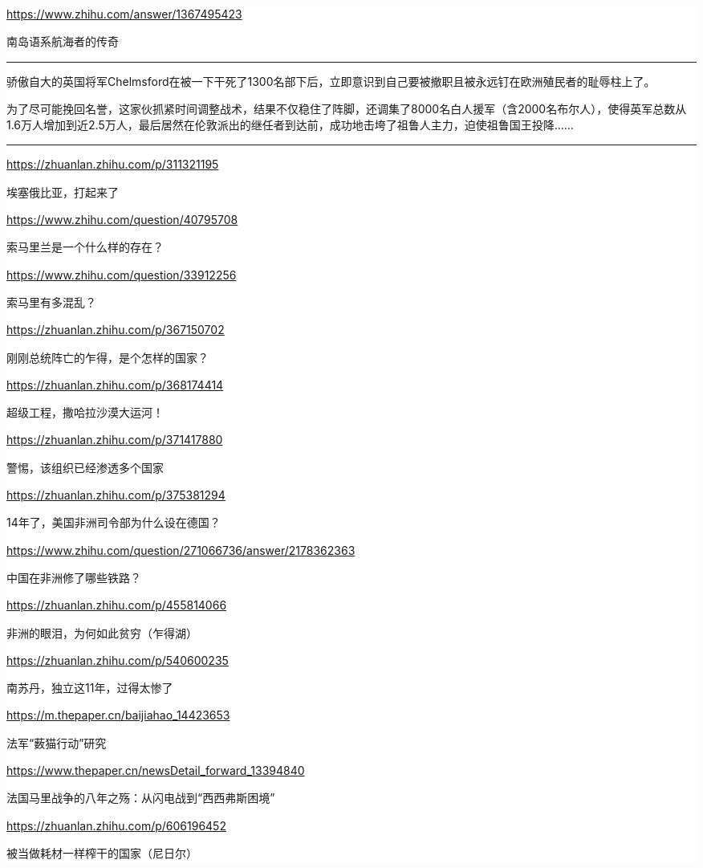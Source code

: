 https://www.zhihu.com/answer/1367495423

南岛语系航海者的传奇

---

骄傲自大的英国将军Chelmsford在被一下干死了1300名部下后，立即意识到自己要被撤职且被永远钉在欧洲殖民者的耻辱柱上了。

为了尽可能挽回名誉，这家伙抓紧时间调整战术，结果不仅稳住了阵脚，还调集了8000名白人援军（含2000名布尔人），使得英军总数从1.6万人增加到近2.5万人，最后居然在伦敦派出的继任者到达前，成功地击垮了祖鲁人主力，迫使祖鲁国王投降……

---

https://zhuanlan.zhihu.com/p/311321195

埃塞俄比亚，打起来了

https://www.zhihu.com/question/40795708

索马里兰是一个什么样的存在？

https://www.zhihu.com/question/33912256

索马里有多混乱？

https://zhuanlan.zhihu.com/p/367150702

刚刚总统阵亡的乍得，是个怎样的国家？

https://zhuanlan.zhihu.com/p/368174414

超级工程，撒哈拉沙漠大运河！

https://zhuanlan.zhihu.com/p/371417880

警惕，该组织已经渗透多个国家

https://zhuanlan.zhihu.com/p/375381294

14年了，美国非洲司令部为什么设在德国？

https://www.zhihu.com/question/271066736/answer/2178362363

中国在非洲修了哪些铁路？

https://zhuanlan.zhihu.com/p/455814066

非洲的眼泪，为何如此贫穷（乍得湖）

https://zhuanlan.zhihu.com/p/540600235

南苏丹，独立这11年，过得太惨了

https://m.thepaper.cn/baijiahao_14423653

法军“薮猫行动”研究

https://www.thepaper.cn/newsDetail_forward_13394840

法国马里战争的八年之殇：从闪电战到“西西弗斯困境”

https://zhuanlan.zhihu.com/p/606196452

被当做耗材一样榨干的国家（尼日尔）
